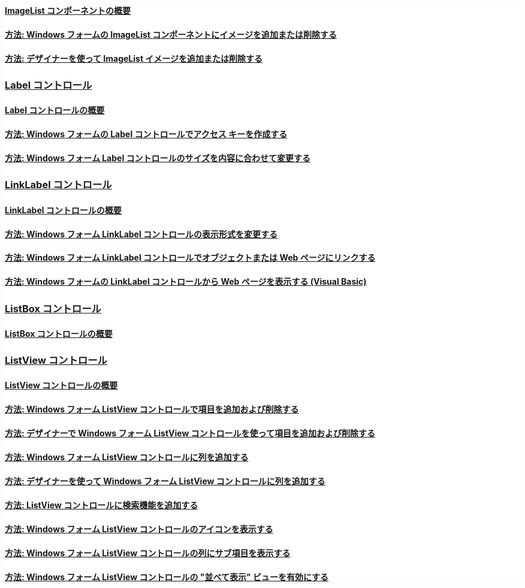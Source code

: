 #### [ImageList コンポーネントの概要](imagelist-component-overview-windows-forms.md)
#### [方法: Windows フォームの ImageList コンポーネントにイメージを追加または削除する](how-to-add-or-remove-images-with-the-windows-forms-imagelist-component.md)
#### [方法: デザイナーを使って ImageList イメージを追加または削除する](how-to-add-or-remove-imagelist-images-with-the-designer.md)
### [Label コントロール](label-control-windows-forms.md)
#### [Label コントロールの概要](label-control-overview-windows-forms.md)
#### [方法: Windows フォームの Label コントロールでアクセス キーを作成する](how-to-create-access-keys-with-windows-forms-label-controls.md)
#### [方法: Windows フォーム Label コントロールのサイズを内容に合わせて変更する](how-to-size-a-windows-forms-label-control-to-fit-its-contents.md)
### [LinkLabel コントロール](linklabel-control-windows-forms.md)
#### [LinkLabel コントロールの概要](linklabel-control-overview-windows-forms.md)
#### [方法: Windows フォーム LinkLabel コントロールの表示形式を変更する](how-to-change-the-appearance-of-the-windows-forms-linklabel-control.md)
#### [方法: Windows フォーム LinkLabel コントロールでオブジェクトまたは Web ページにリンクする](link-to-an-object-or-web-page-with-wf-linklabel-control.md)
#### [方法: Windows フォームの LinkLabel コントロールから Web ページを表示する (Visual Basic)](display-a-web-page-from-a-wf-linklabel-control-visual-basic.md)
### [ListBox コントロール](listbox-control-windows-forms.md)
#### [ListBox コントロールの概要](listbox-control-overview-windows-forms.md)
### [ListView コントロール](listview-control-windows-forms.md)
#### [ListView コントロールの概要](listview-control-overview-windows-forms.md)
#### [方法: Windows フォーム ListView コントロールで項目を追加および削除する](how-to-add-and-remove-items-with-the-windows-forms-listview-control.md)
#### [方法: デザイナーで Windows フォーム ListView コントロールを使って項目を追加および削除する](add-and-remove-items-with-wf-listview-control-using-the-designer.md)
#### [方法: Windows フォーム ListView コントロールに列を追加する](how-to-add-columns-to-the-windows-forms-listview-control.md)
#### [方法: デザイナーを使って Windows フォーム ListView コントロールに列を追加する](how-to-add-columns-to-the-windows-forms-listview-control-using-the-designer.md)
#### [方法: ListView コントロールに検索機能を追加する](how-to-add-search-capabilities-to-a-listview-control.md)
#### [方法: Windows フォーム ListView コントロールのアイコンを表示する](how-to-display-icons-for-the-windows-forms-listview-control.md)
#### [方法: Windows フォーム ListView コントロールの列にサブ項目を表示する](how-to-display-subitems-in-columns-with-the-windows-forms-listview-control.md)
#### [方法: Windows フォーム ListView コントロールの "並べて表示" ビューを有効にする](how-to-enable-tile-view-in-a-windows-forms-listview-control.md)